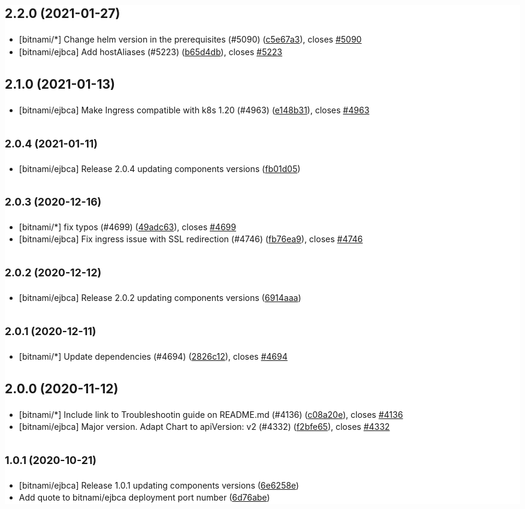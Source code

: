 ## 2.2.0 (2021-01-27)

* [bitnami/*] Change helm version in the prerequisites (#5090) ([c5e67a3](https://github.com/bitnami/charts/commit/c5e67a388743cbee28439d2cabca27884b9daf97)), closes [#5090](https://github.com/bitnami/charts/issues/5090)
* [bitnami/ejbca] Add hostAliases (#5223) ([b65d4db](https://github.com/bitnami/charts/commit/b65d4dbd007f42225c2197479a2a049afaffacfa)), closes [#5223](https://github.com/bitnami/charts/issues/5223)

## 2.1.0 (2021-01-13)

* [bitnami/ejbca] Make Ingress compatible with k8s 1.20 (#4963) ([e148b31](https://github.com/bitnami/charts/commit/e148b314fcdf6f06be286b46708b76b52d1cf5dc)), closes [#4963](https://github.com/bitnami/charts/issues/4963)

## <small>2.0.4 (2021-01-11)</small>

* [bitnami/ejbca] Release 2.0.4 updating components versions ([fb01d05](https://github.com/bitnami/charts/commit/fb01d05ae19a17f3b6288a03bf986aaf5187d356))

## <small>2.0.3 (2020-12-16)</small>

* [bitnami/*] fix typos (#4699) ([49adc63](https://github.com/bitnami/charts/commit/49adc63b672da976c55af2e077aa5648a357b77f)), closes [#4699](https://github.com/bitnami/charts/issues/4699)
* [bitnami/ejbca] Fix ingress issue with SSL redirection (#4746) ([fb76ea9](https://github.com/bitnami/charts/commit/fb76ea9a422f86762f24a6a462df65989d03bc2f)), closes [#4746](https://github.com/bitnami/charts/issues/4746)

## <small>2.0.2 (2020-12-12)</small>

* [bitnami/ejbca] Release 2.0.2 updating components versions ([6914aaa](https://github.com/bitnami/charts/commit/6914aaa6853d3765e5457018d01fb54dd587b031))

## <small>2.0.1 (2020-12-11)</small>

* [bitnami/*] Update dependencies (#4694) ([2826c12](https://github.com/bitnami/charts/commit/2826c125b42505f28431301e3c1bbe5366e47a01)), closes [#4694](https://github.com/bitnami/charts/issues/4694)

## 2.0.0 (2020-11-12)

* [bitnami/*] Include link to Troubleshootin guide on README.md (#4136) ([c08a20e](https://github.com/bitnami/charts/commit/c08a20e3db004215383004ff023a73fcc2522e72)), closes [#4136](https://github.com/bitnami/charts/issues/4136)
* [bitnami/ejbca] Major version. Adapt Chart to apiVersion: v2 (#4332) ([f2bfe65](https://github.com/bitnami/charts/commit/f2bfe65678ad2afae70a09975519162b83d4a7c4)), closes [#4332](https://github.com/bitnami/charts/issues/4332)

## <small>1.0.1 (2020-10-21)</small>

* [bitnami/ejbca] Release 1.0.1 updating components versions ([6e6258e](https://github.com/bitnami/charts/commit/6e6258e6620118d65a9b3c4ad06f8a9bfa87db7f))
* Add quote to bitnami/ejbca deployment port number ([6d76abe](https://github.com/bitnami/charts/commit/6d76abefb5b5fa25c0a33d224736a3d8a5841542))
